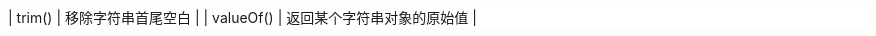 | trim()              | 移除字符串首尾空白                                           |
| valueOf()           | 返回某个字符串对象的原始值                                   |